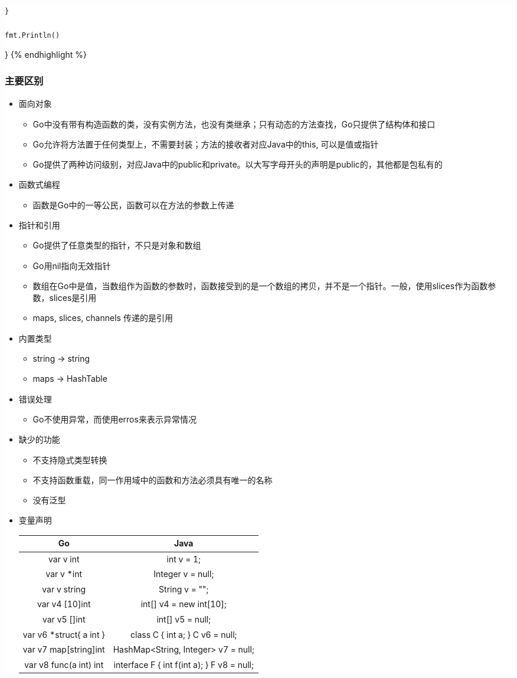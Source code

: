     }

    fmt.Println()
}
{% endhighlight %}

### 主要区别

* 面向对象

    * Go中没有带有构造函数的类，没有实例方法，也没有类继承；只有动态的方法查找，Go只提供了结构体和接口

    * Go允许将方法置于任何类型上，不需要封装；方法的接收者对应Java中的this, 可以是值或指针

    * Go提供了两种访问级别，对应Java中的public和private。以大写字母开头的声明是public的，其他都是包私有的

* 函数式编程

    * 函数是Go中的一等公民，函数可以在方法的参数上传递

* 指针和引用

    * Go提供了任意类型的指针，不只是对象和数组

    * Go用nil指向无效指针

    * 数组在Go中是值，当数组作为函数的参数时，函数接受到的是一个数组的拷贝，并不是一个指针。一般，使用slices作为函数参数，slices是引用

    * maps, slices, channels 传递的是引用

* 内置类型

    * string -> string

    * maps -> HashTable

* 错误处理

    * Go不使用异常，而使用erros来表示异常情况

* 缺少的功能

    * 不支持隐式类型转换

    * 不支持函数重载，同一作用域中的函数和方法必须具有唯一的名称

    * 没有泛型

* 变量声明

    |  Go                  |  Java                        |
    | :-:                  | :-:                          |
    |  var v int           |   int v = 1;                 |
    |  var v *int          |  Integer v = null;           |
    |   var v string       |   String v = "";             |
    |   var v4 [10]int     |   int[] v4 = new int[10];    |
    |   var v5 []int       |   int[] v5 = null;           |
    |   var v6 *struct{ a int }                   |   class C { int a; }  C v6 = null;    |
    |   var v7 map[string]int      |   HashMap<String, Integer> v7 = null;    |
    |   var v8 func(a int) int                 |  interface F { int f(int a); } F v8 = null;
